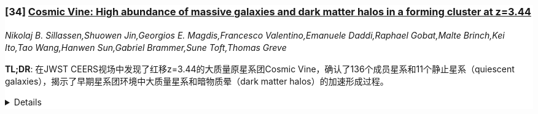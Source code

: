 ### [34] [Cosmic Vine: High abundance of massive galaxies and dark matter halos in a forming cluster at z=3.44](https://arxiv.org/abs/2510.23549)
*Nikolaj B. Sillassen,Shuowen Jin,Georgios E. Magdis,Francesco Valentino,Emanuele Daddi,Raphael Gobat,Malte Brinch,Kei Ito,Tao Wang,Hanwen Sun,Gabriel Brammer,Sune Toft,Thomas Greve*

**TL;DR**: 在JWST CEERS视场中发现了红移z=3.44的大质量原星系团Cosmic Vine，确认了136个成员星系和11个静止星系（quiescent galaxies），揭示了早期星系团环境中大质量星系和暗物质晕（dark matter halos）的加速形成过程。


<details>
  <summary>Details</summary>

